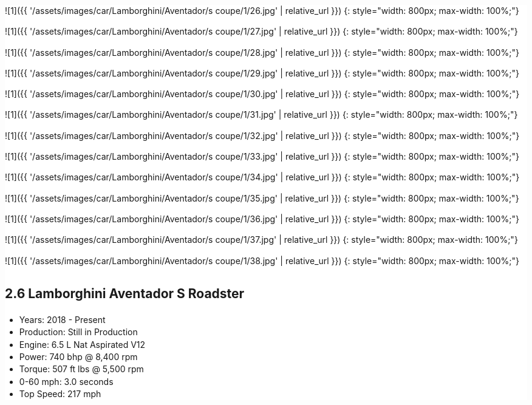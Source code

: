 ![1]({{ '/assets/images/car/Lamborghini/Aventador/s coupe/1/26.jpg' | relative_url }})
{: style="width: 800px; max-width: 100%;"}

![1]({{ '/assets/images/car/Lamborghini/Aventador/s coupe/1/27.jpg' | relative_url }})
{: style="width: 800px; max-width: 100%;"}

![1]({{ '/assets/images/car/Lamborghini/Aventador/s coupe/1/28.jpg' | relative_url }})
{: style="width: 800px; max-width: 100%;"}

![1]({{ '/assets/images/car/Lamborghini/Aventador/s coupe/1/29.jpg' | relative_url }})
{: style="width: 800px; max-width: 100%;"}

![1]({{ '/assets/images/car/Lamborghini/Aventador/s coupe/1/30.jpg' | relative_url }})
{: style="width: 800px; max-width: 100%;"}

![1]({{ '/assets/images/car/Lamborghini/Aventador/s coupe/1/31.jpg' | relative_url }})
{: style="width: 800px; max-width: 100%;"}

![1]({{ '/assets/images/car/Lamborghini/Aventador/s coupe/1/32.jpg' | relative_url }})
{: style="width: 800px; max-width: 100%;"}

![1]({{ '/assets/images/car/Lamborghini/Aventador/s coupe/1/33.jpg' | relative_url }})
{: style="width: 800px; max-width: 100%;"}

![1]({{ '/assets/images/car/Lamborghini/Aventador/s coupe/1/34.jpg' | relative_url }})
{: style="width: 800px; max-width: 100%;"}

![1]({{ '/assets/images/car/Lamborghini/Aventador/s coupe/1/35.jpg' | relative_url }})
{: style="width: 800px; max-width: 100%;"}

![1]({{ '/assets/images/car/Lamborghini/Aventador/s coupe/1/36.jpg' | relative_url }})
{: style="width: 800px; max-width: 100%;"}

![1]({{ '/assets/images/car/Lamborghini/Aventador/s coupe/1/37.jpg' | relative_url }})
{: style="width: 800px; max-width: 100%;"}

![1]({{ '/assets/images/car/Lamborghini/Aventador/s coupe/1/38.jpg' | relative_url }})
{: style="width: 800px; max-width: 100%;"}


## 2.6 Lamborghini Aventador S Roadster

* Years: 2018 - Present
* Production: Still in Production
* Engine: 6.5 L Nat Aspirated V12
* Power: 740 bhp @ 8,400 rpm
* Torque: 507 ft lbs @ 5,500 rpm
* 0-60 mph: 3.0 seconds
* Top Speed: 217 mph
